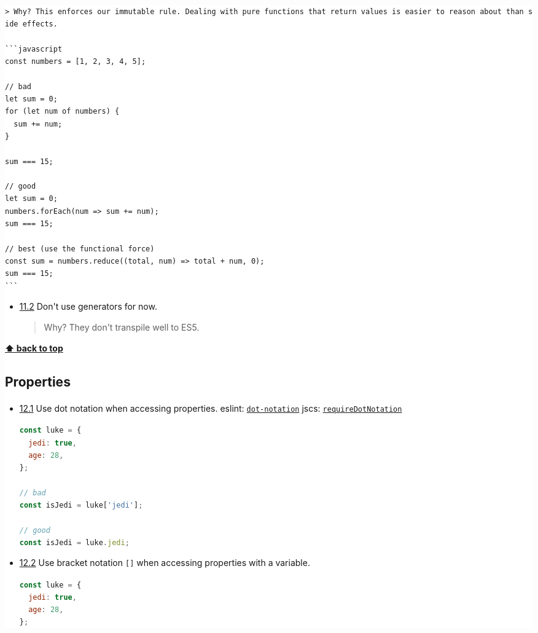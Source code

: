     > Why? This enforces our immutable rule. Dealing with pure functions that return values is easier to reason about than side effects.

    ```javascript
    const numbers = [1, 2, 3, 4, 5];

    // bad
    let sum = 0;
    for (let num of numbers) {
      sum += num;
    }

    sum === 15;

    // good
    let sum = 0;
    numbers.forEach(num => sum += num);
    sum === 15;

    // best (use the functional force)
    const sum = numbers.reduce((total, num) => total + num, 0);
    sum === 15;
    ```

  <a name="generators--nope"></a><a name="11.2"></a>
  - [11.2](#generators--nope) Don't use generators for now.

    > Why? They don't transpile well to ES5.

**[⬆ back to top](#table-of-contents)**


## Properties

  <a name="properties--dot"></a><a name="12.1"></a>
  - [12.1](#properties--dot) Use dot notation when accessing properties. eslint: [`dot-notation`](http://eslint.org/docs/rules/dot-notation.html) jscs: [`requireDotNotation`](http://jscs.info/rule/requireDotNotation)

    ```javascript
    const luke = {
      jedi: true,
      age: 28,
    };

    // bad
    const isJedi = luke['jedi'];

    // good
    const isJedi = luke.jedi;
    ```

  <a name="properties--bracket"></a><a name="12.2"></a>
  - [12.2](#properties--bracket) Use bracket notation `[]` when accessing properties with a variable.

    ```javascript
    const luke = {
      jedi: true,
      age: 28,
    };

